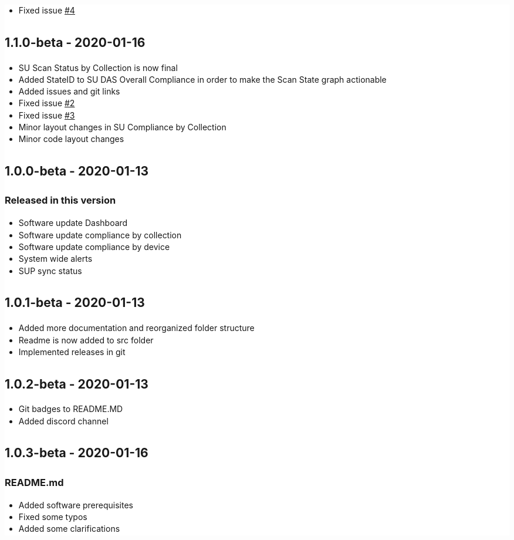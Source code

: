 * Fixed issue [#4](#4)

## 1.1.0-beta - 2020-01-16

* SU Scan Status by Collection is now final
* Added StateID to SU DAS Overall Compliance in order to make the Scan State graph actionable
* Added issues and git links
* Fixed issue [#2](https://github.com/SCCM-Zone/Dashboards/issues/2)
* Fixed issue [#3](https://github.com/SCCM-Zone/Dashboards/issues/3)
* Minor layout changes in SU Compliance by Collection
* Minor code layout changes

## 1.0.0-beta - 2020-01-13

### Released in this version

* Software update Dashboard
* Software update compliance by collection
* Software update compliance by device
* System wide alerts
* SUP sync status

## 1.0.1-beta - 2020-01-13

* Added more documentation and reorganized folder structure
* Readme is now added to src folder
* Implemented releases in git

## 1.0.2-beta - 2020-01-13

* Git badges to README.MD
* Added discord channel

## 1.0.3-beta - 2020-01-16

### README.md

* Added software prerequisites
* Fixed some typos
* Added some clarifications
